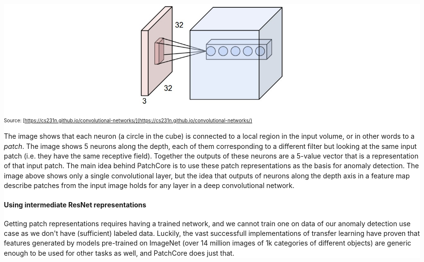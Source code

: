 <p align="center">
<img src="img/conv.jpeg" alt="drawing" width="300"/>

 <font size="1"> Source: [https://cs231n.github.io/convolutional-networks/](https://cs231n.github.io/convolutional-networks/) </font> 
 </p>

The image shows that each neuron (a circle in the cube) is connected to a local region in the input volume, or in other words to a *patch*. The image shows 5 neurons along the depth, each of them corresponding to a different filter but looking at the same input patch (i.e. they have the same receptive field). Together the outputs of these neurons are a 5-value vector that is a representation of that input patch. The main idea behind PatchCore is to use these patch representations as the basis for anomaly detection. The image above shows only a single convolutional layer, but the idea that outputs of neurons along the depth axis in a feature map describe patches from the input image holds for any layer in a deep convolutional network. 

#### Using intermediate ResNet representations

Getting patch representations requires having a trained network, and we cannot train one on data of our anomaly detection use case as we don't have (sufficient) labeled data. Luckily, the vast successfull implementations of transfer learning have proven that features generated by models pre-trained on ImageNet (over 14 million images of 1k categories of different objects) are generic enough to be used for other tasks as well, and PatchCore does just that.

<p align="center">
